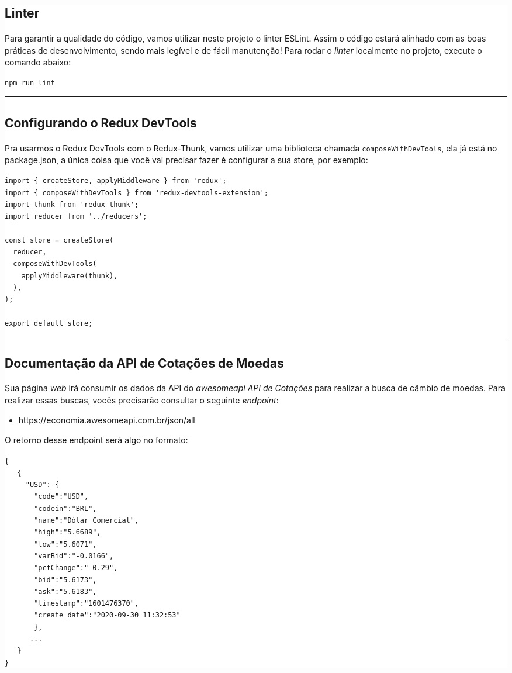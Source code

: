 

## Linter

Para garantir a qualidade do código, vamos utilizar neste projeto o linter ESLint. Assim o código estará alinhado com as boas práticas de desenvolvimento, sendo mais legível e de fácil manutenção! Para rodar o *linter* localmente no projeto, execute o comando abaixo: 

`npm run lint`


---

## Configurando o Redux DevTools
Pra usarmos o Redux DevTools com o Redux-Thunk, vamos utilizar uma biblioteca chamada `composeWithDevTools`, ela já está no package.json, a única coisa que você vai precisar fazer é configurar a sua store, por exemplo:

```
import { createStore, applyMiddleware } from 'redux';
import { composeWithDevTools } from 'redux-devtools-extension';
import thunk from 'redux-thunk';
import reducer from '../reducers';

const store = createStore(
  reducer,
  composeWithDevTools(
    applyMiddleware(thunk),
  ),
);

export default store;
```

---

## Documentação da API de Cotações de Moedas

Sua página _web_ irá consumir os dados da API do _awesomeapi API de Cotações_ para realizar a busca de câmbio de moedas. Para realizar essas buscas, vocês precisarão consultar o seguinte _endpoint_:

- https://economia.awesomeapi.com.br/json/all

O retorno desse endpoint será algo no formato:
```
{
   {
     "USD": {
       "code":"USD",
       "codein":"BRL",
       "name":"Dólar Comercial",
       "high":"5.6689",
       "low":"5.6071",
       "varBid":"-0.0166",
       "pctChange":"-0.29",
       "bid":"5.6173",
       "ask":"5.6183",
       "timestamp":"1601476370",
       "create_date":"2020-09-30 11:32:53"
       },
      ...
   }
}
```
